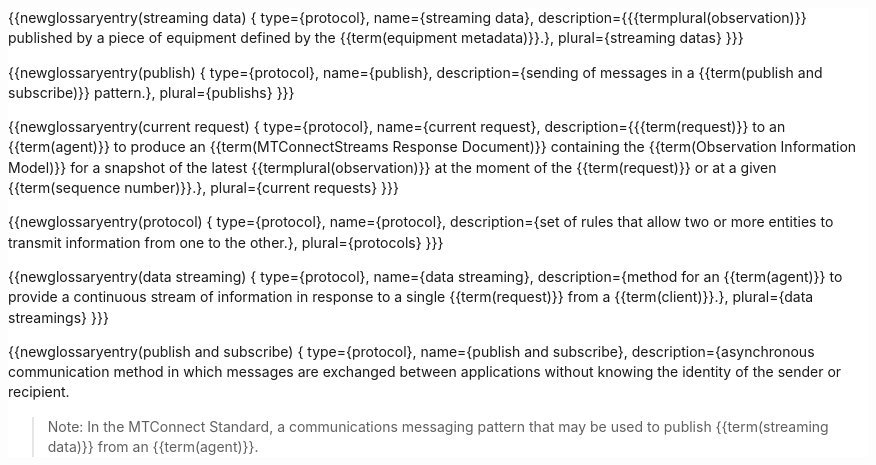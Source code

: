 {{newglossaryentry(streaming data)
{
    type={protocol},
    name={streaming data},
    description={{{termplural(observation)}} published by a piece of equipment defined by the {{term(equipment metadata)}}.},
    plural={streaming datas}
}}}

{{newglossaryentry(publish)
{
    type={protocol},
    name={publish},
    description={sending of messages in a {{term(publish and subscribe)}} pattern.},
    plural={publishs}
}}}

{{newglossaryentry(current request)
{
    type={protocol},
    name={current request},
    description={{{term(request)}} to an {{term(agent)}} to produce an {{term(MTConnectStreams Response Document)}} containing the {{term(Observation Information Model)}} for a snapshot of the latest {{termplural(observation)}} at the moment of the {{term(request)}} or at a given {{term(sequence number)}}.},
    plural={current requests}
}}}

{{newglossaryentry(protocol)
{
    type={protocol},
    name={protocol},
    description={set of rules that allow two or more entities to transmit information from one to the other.},
    plural={protocols}
}}}

{{newglossaryentry(data streaming)
{
    type={protocol},
    name={data streaming},
    description={method for an {{term(agent)}} to provide a continuous stream of information in response to a single {{term(request)}} from a {{term(client)}}.},
    plural={data streamings}
}}}

{{newglossaryentry(publish and subscribe)
{
    type={protocol},
    name={publish and subscribe},
    description={asynchronous communication method in which messages are exchanged between applications without knowing the identity of the sender or recipient.

> Note: In the MTConnect Standard, a communications messaging pattern that may be used to publish {{term(streaming data)}} from an {{term(agent)}}. 
